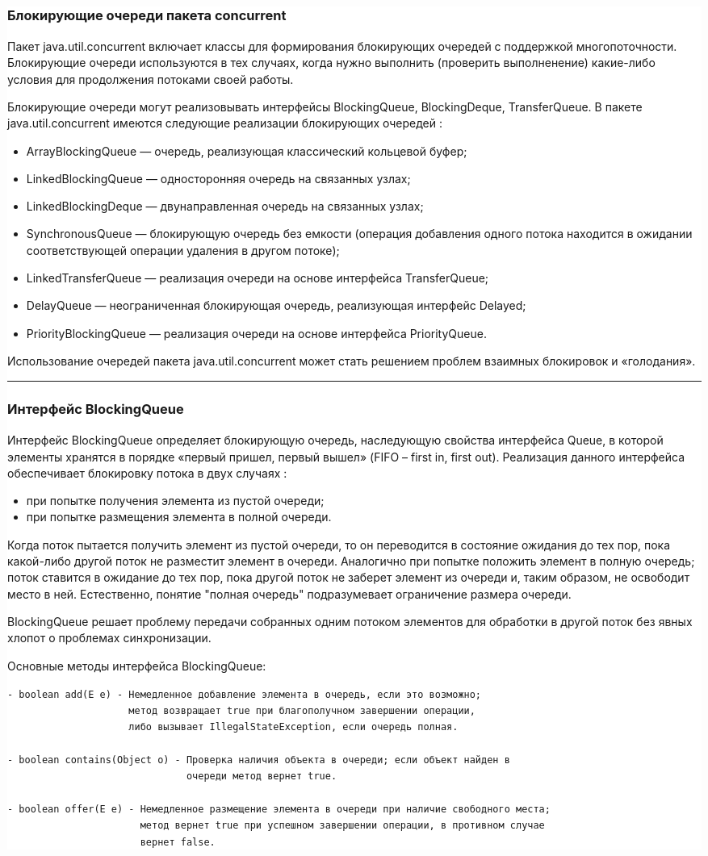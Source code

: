 ### Блокирующие очереди пакета concurrent

Пакет java.util.concurrent включает классы для формирования блокирующих очередей с поддержкой
многопоточности. Блокирующие очереди используются в тех случаях, когда нужно выполнить
(проверить выполненение) какие-либо условия для продолжения потоками своей работы.

Блокирующие очереди могут реализовывать интерфейсы BlockingQueue, BlockingDeque, TransferQueue.
В пакете java.util.concurrent имеются следующие реализации блокирующих очередей :

- ArrayBlockingQueue — очередь, реализующая классический кольцевой буфер;
- LinkedBlockingQueue — односторонняя очередь на связанных узлах;
- LinkedBlockingDeque — двунаправленная очередь на связанных узлах;

- SynchronousQueue — блокирующую очередь без емкости (операция добавления одного потока находится
  в ожидании соответствующей операции удаления в другом потоке);

- LinkedTransferQueue — реализация очереди на основе интерфейса TransferQueue;
- DelayQueue — неограниченная блокирующая очередь, реализующая интерфейс Delayed;
- PriorityBlockingQueue — реализация очереди на основе интерфейса PriorityQueue.

Использование очередей пакета java.util.concurrent может стать решением проблем взаимных
блокировок и «голодания».

---
### Интерфейс BlockingQueue

Интерфейс BlockingQueue определяет блокирующую очередь, наследующую свойства интерфейса Queue,
в которой элементы хранятся в порядке «первый пришел, первый вышел» (FIFO – first in, first out).
Реализация данного интерфейса обеспечивает блокировку потока в двух случаях :
- при попытке получения элемента из пустой очереди;
- при попытке размещения элемента в полной очереди.

Когда поток пытается получить элемент из пустой очереди, то он переводится в состояние ожидания до
тех пор, пока какой-либо другой поток не разместит элемент в очереди. Аналогично при попытке положить
элемент в полную очередь; поток ставится в ожидание до тех пор, пока другой поток не заберет элемент
из очереди и, таким образом, не освободит место в ней. Естественно, понятие "полная очередь"
подразумевает ограничение размера очереди.

BlockingQueue решает проблему передачи собранных одним потоком элементов для обработки в другой поток
без явных хлопот о проблемах синхронизации.

Основные методы интерфейса BlockingQueue:

    - boolean add(E e) - Немедленное добавление элемента в очередь, если это возможно;
                         метод возвращает true при благополучном завершении операции,
                         либо вызывает IllegalStateException, если очередь полная.
    
    - boolean contains(Object o) - Проверка наличия объекта в очереди; если объект найден в
                                   очереди метод вернет true.
    
    - boolean offer(E e) - Немедленное размещение элемента в очереди при наличие свободного места;
                           метод вернет true при успешном завершении операции, в противном случае
                           вернет false.
    